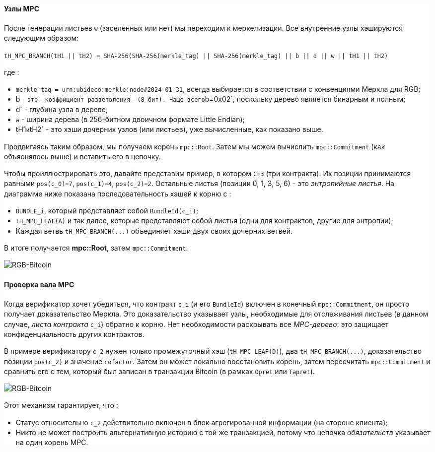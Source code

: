 #### Узлы MPC

После генерации листьев `w` (заселенных или нет) мы переходим к меркелизации. Все внутренние узлы хэшируются следующим образом:

```txt
tH_MPC_BRANCH(tH1 || tH2) = SHA-256(SHA-256(merkle_tag) || SHA-256(merkle_tag) || b || d || w || tH1 || tH2)
```

где :


- `merkle_tag = urn:ubideco:merkle:node#2024-01-31`, всегда выбирается в соответствии с конвенциями Меркла для RGB;
- b` - это _коэффициент разветвления_ (8 бит). Чаще всего `b=0x02`, поскольку дерево является бинарным и полным;
- d` - глубина узла в дереве;
- `w` - ширина дерева (в 256-битном двоичном формате Little Endian);
- tH1` и `tH2` - это хэши дочерних узлов (или листьев), уже вычисленные, как показано выше.

Продвигаясь таким образом, мы получаем корень `mpc::Root`. Затем мы можем вычислить `mpc::Commitment` (как объяснялось выше) и вставить его в цепочку.

Чтобы проиллюстрировать это, давайте представим пример, в котором `C=3` (три контракта). Их позиции принимаются равными `pos(c_0)=7`, `pos(c_1)=4`, `pos(c_2)=2`. Остальные листья (позиции 0, 1, 3, 5, 6) - это _энтропийные листья_. На диаграмме ниже показана последовательность хэшей к корню с :


- `BUNDLE_i`, который представляет собой `BundleId(c_i)`;
- `tH_MPC_LEAF(A)` и так далее, которые представляют собой листья (одни для контрактов, другие для энтропии);
- Каждая ветвь `tH_MPC_BRANCH(...)` объединяет хэши двух своих дочерних ветвей.

В итоге получается **mpc::Root**, затем `mpc::Commitment`.

![RGB-Bitcoin](assets/fr/053.webp)

#### Проверка вала MPC

Когда верификатор хочет убедиться, что контракт `c_i` (и его `BundleId`) включен в конечный `mpc::Commitment`, он просто получает доказательство Меркла. Это доказательство указывает узлы, необходимые для отслеживания листьев (в данном случае, _листа контракта_ `c_i`) обратно к корню. Нет необходимости раскрывать все *MPC-дерево*: это защищает конфиденциальность других контрактов.

В примере верификатору `c_2` нужен только промежуточный хэш (`tH_MPC_LEAF(D)`), два `tH_MPC_BRANCH(...)`, доказательство позиции `pos(c_2)` и значение `cofactor`. Затем он может локально восстановить корень, затем пересчитать `mpc::Commitment` и сравнить его с тем, который был записан в транзакции Bitcoin (в рамках `Opret` или `Tapret`).

![RGB-Bitcoin](assets/fr/054.webp)

Этот механизм гарантирует, что :


- Статус относительно `c_2` действительно включен в блок агрегированной информации (на стороне клиента);
- Никто не может построить альтернативную историю с той же транзакцией, потому что цепочка _обязательств_ указывает на один корень MPC.
